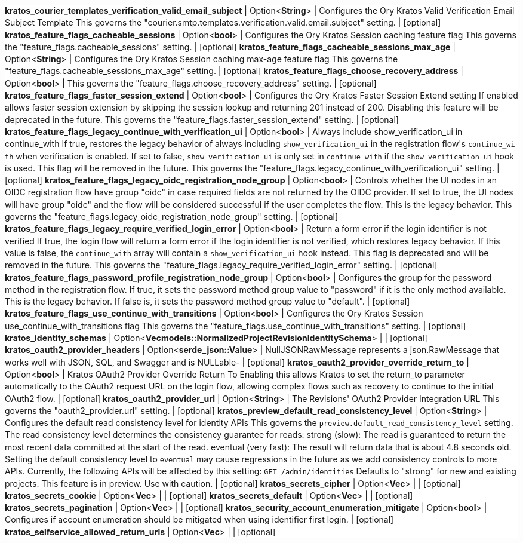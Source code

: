 **kratos_courier_templates_verification_valid_email_subject** | Option<**String**> | Configures the Ory Kratos Valid Verification Email Subject Template  This governs the \"courier.smtp.templates.verification.valid.email.subject\" setting. | [optional]
**kratos_feature_flags_cacheable_sessions** | Option<**bool**> | Configures the Ory Kratos Session caching feature flag  This governs the \"feature_flags.cacheable_sessions\" setting. | [optional]
**kratos_feature_flags_cacheable_sessions_max_age** | Option<**String**> | Configures the Ory Kratos Session caching max-age feature flag  This governs the \"feature_flags.cacheable_sessions_max_age\" setting. | [optional]
**kratos_feature_flags_choose_recovery_address** | Option<**bool**> | This governs the \"feature_flags.choose_recovery_address\" setting. | [optional]
**kratos_feature_flags_faster_session_extend** | Option<**bool**> | Configures the Ory Kratos Faster Session Extend setting  If enabled allows faster session extension by skipping the session lookup and returning 201 instead of 200. Disabling this feature will be deprecated in the future.  This governs the \"feature_flags.faster_session_extend\" setting. | [optional]
**kratos_feature_flags_legacy_continue_with_verification_ui** | Option<**bool**> | Always include show_verification_ui in continue_with  If true, restores the legacy behavior of always including `show_verification_ui` in the registration flow's `continue_with` when verification is enabled. If set to false, `show_verification_ui` is only set in `continue_with` if the `show_verification_ui` hook is used. This flag will be removed in the future.  This governs the \"feature_flags.legacy_continue_with_verification_ui\" setting. | [optional]
**kratos_feature_flags_legacy_oidc_registration_node_group** | Option<**bool**> | Controls whether the UI nodes in an OIDC registration flow have group \"oidc\" in case required fields are not returned by the OIDC provider.  If set to true, the UI nodes will have group \"oidc\" and the flow will be considered successful if the user completes the flow. This is the legacy behavior.  This governs the \"feature_flags.legacy_oidc_registration_node_group\" setting. | [optional]
**kratos_feature_flags_legacy_require_verified_login_error** | Option<**bool**> | Return a form error if the login identifier is not verified  If true, the login flow will return a form error if the login identifier is not verified, which restores legacy behavior. If this value is false, the `continue_with` array will contain a `show_verification_ui` hook instead.  This flag is deprecated and will be removed in the future.  This governs the \"feature_flags.legacy_require_verified_login_error\" setting. | [optional]
**kratos_feature_flags_password_profile_registration_node_group** | Option<**bool**> | Configures the group for the password method in the registration flow.  If true, it sets the password method group value to \"password\" if it is the only method available. This is the legacy behavior. If false is, it sets the password method group value to \"default\". | [optional]
**kratos_feature_flags_use_continue_with_transitions** | Option<**bool**> | Configures the Ory Kratos Session use_continue_with_transitions flag  This governs the \"feature_flags.use_continue_with_transitions\" setting. | [optional]
**kratos_identity_schemas** | Option<[**Vec<models::NormalizedProjectRevisionIdentitySchema>**](normalizedProjectRevisionIdentitySchema.md)> |  | [optional]
**kratos_oauth2_provider_headers** | Option<[**serde_json::Value**](.md)> | NullJSONRawMessage represents a json.RawMessage that works well with JSON, SQL, and Swagger and is NULLable- | [optional]
**kratos_oauth2_provider_override_return_to** | Option<**bool**> | Kratos OAuth2 Provider Override Return To  Enabling this allows Kratos to set the return_to parameter automatically to the OAuth2 request URL on the login flow, allowing complex flows such as recovery to continue to the initial OAuth2 flow. | [optional]
**kratos_oauth2_provider_url** | Option<**String**> | The Revisions' OAuth2 Provider Integration URL  This governs the \"oauth2_provider.url\" setting. | [optional]
**kratos_preview_default_read_consistency_level** | Option<**String**> | Configures the default read consistency level for identity APIs  This governs the `preview.default_read_consistency_level` setting.  The read consistency level determines the consistency guarantee for reads:  strong (slow): The read is guaranteed to return the most recent data committed at the start of the read. eventual (very fast): The result will return data that is about 4.8 seconds old.  Setting the default consistency level to `eventual` may cause regressions in the future as we add consistency controls to more APIs. Currently, the following APIs will be affected by this setting:  `GET /admin/identities`  Defaults to \"strong\" for new and existing projects. This feature is in preview. Use with caution. | [optional]
**kratos_secrets_cipher** | Option<**Vec<String>**> |  | [optional]
**kratos_secrets_cookie** | Option<**Vec<String>**> |  | [optional]
**kratos_secrets_default** | Option<**Vec<String>**> |  | [optional]
**kratos_secrets_pagination** | Option<**Vec<String>**> |  | [optional]
**kratos_security_account_enumeration_mitigate** | Option<**bool**> | Configures if account enumeration should be mitigated when using identifier first login. | [optional]
**kratos_selfservice_allowed_return_urls** | Option<**Vec<String>**> |  | [optional]